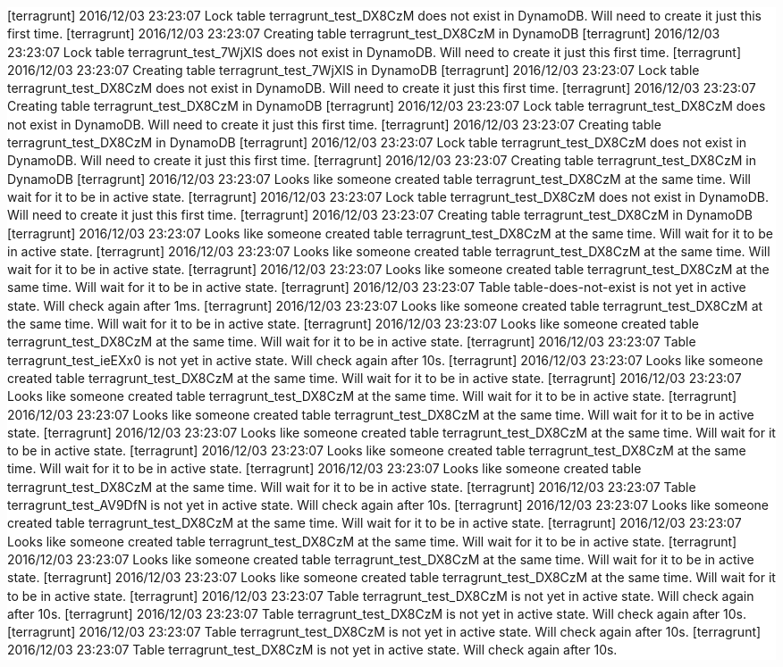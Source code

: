 [terragrunt] 2016/12/03 23:23:07 Lock table terragrunt_test_DX8CzM does not exist in DynamoDB. Will need to create it just this first time.
[terragrunt] 2016/12/03 23:23:07 Creating table terragrunt_test_DX8CzM in DynamoDB
[terragrunt] 2016/12/03 23:23:07 Lock table terragrunt_test_7WjXlS does not exist in DynamoDB. Will need to create it just this first time.
[terragrunt] 2016/12/03 23:23:07 Creating table terragrunt_test_7WjXlS in DynamoDB
[terragrunt] 2016/12/03 23:23:07 Lock table terragrunt_test_DX8CzM does not exist in DynamoDB. Will need to create it just this first time.
[terragrunt] 2016/12/03 23:23:07 Creating table terragrunt_test_DX8CzM in DynamoDB
[terragrunt] 2016/12/03 23:23:07 Lock table terragrunt_test_DX8CzM does not exist in DynamoDB. Will need to create it just this first time.
[terragrunt] 2016/12/03 23:23:07 Creating table terragrunt_test_DX8CzM in DynamoDB
[terragrunt] 2016/12/03 23:23:07 Lock table terragrunt_test_DX8CzM does not exist in DynamoDB. Will need to create it just this first time.
[terragrunt] 2016/12/03 23:23:07 Creating table terragrunt_test_DX8CzM in DynamoDB
[terragrunt] 2016/12/03 23:23:07 Looks like someone created table terragrunt_test_DX8CzM at the same time. Will wait for it to be in active state.
[terragrunt] 2016/12/03 23:23:07 Lock table terragrunt_test_DX8CzM does not exist in DynamoDB. Will need to create it just this first time.
[terragrunt] 2016/12/03 23:23:07 Creating table terragrunt_test_DX8CzM in DynamoDB
[terragrunt] 2016/12/03 23:23:07 Looks like someone created table terragrunt_test_DX8CzM at the same time. Will wait for it to be in active state.
[terragrunt] 2016/12/03 23:23:07 Looks like someone created table terragrunt_test_DX8CzM at the same time. Will wait for it to be in active state.
[terragrunt] 2016/12/03 23:23:07 Looks like someone created table terragrunt_test_DX8CzM at the same time. Will wait for it to be in active state.
[terragrunt] 2016/12/03 23:23:07 Table table-does-not-exist is not yet in active state. Will check again after 1ms.
[terragrunt] 2016/12/03 23:23:07 Looks like someone created table terragrunt_test_DX8CzM at the same time. Will wait for it to be in active state.
[terragrunt] 2016/12/03 23:23:07 Looks like someone created table terragrunt_test_DX8CzM at the same time. Will wait for it to be in active state.
[terragrunt] 2016/12/03 23:23:07 Table terragrunt_test_ieEXx0 is not yet in active state. Will check again after 10s.
[terragrunt] 2016/12/03 23:23:07 Looks like someone created table terragrunt_test_DX8CzM at the same time. Will wait for it to be in active state.
[terragrunt] 2016/12/03 23:23:07 Looks like someone created table terragrunt_test_DX8CzM at the same time. Will wait for it to be in active state.
[terragrunt] 2016/12/03 23:23:07 Looks like someone created table terragrunt_test_DX8CzM at the same time. Will wait for it to be in active state.
[terragrunt] 2016/12/03 23:23:07 Looks like someone created table terragrunt_test_DX8CzM at the same time. Will wait for it to be in active state.
[terragrunt] 2016/12/03 23:23:07 Looks like someone created table terragrunt_test_DX8CzM at the same time. Will wait for it to be in active state.
[terragrunt] 2016/12/03 23:23:07 Looks like someone created table terragrunt_test_DX8CzM at the same time. Will wait for it to be in active state.
[terragrunt] 2016/12/03 23:23:07 Table terragrunt_test_AV9DfN is not yet in active state. Will check again after 10s.
[terragrunt] 2016/12/03 23:23:07 Looks like someone created table terragrunt_test_DX8CzM at the same time. Will wait for it to be in active state.
[terragrunt] 2016/12/03 23:23:07 Looks like someone created table terragrunt_test_DX8CzM at the same time. Will wait for it to be in active state.
[terragrunt] 2016/12/03 23:23:07 Looks like someone created table terragrunt_test_DX8CzM at the same time. Will wait for it to be in active state.
[terragrunt] 2016/12/03 23:23:07 Looks like someone created table terragrunt_test_DX8CzM at the same time. Will wait for it to be in active state.
[terragrunt] 2016/12/03 23:23:07 Table terragrunt_test_DX8CzM is not yet in active state. Will check again after 10s.
[terragrunt] 2016/12/03 23:23:07 Table terragrunt_test_DX8CzM is not yet in active state. Will check again after 10s.
[terragrunt] 2016/12/03 23:23:07 Table terragrunt_test_DX8CzM is not yet in active state. Will check again after 10s.
[terragrunt] 2016/12/03 23:23:07 Table terragrunt_test_DX8CzM is not yet in active state. Will check again after 10s.